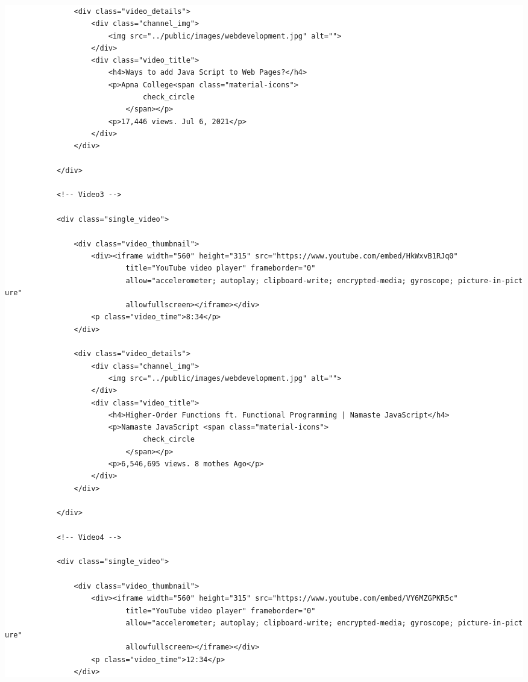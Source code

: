                     <div class="video_details">
                        <div class="channel_img">
                            <img src="../public/images/webdevelopment.jpg" alt="">
                        </div>
                        <div class="video_title">
                            <h4>Ways to add Java Script to Web Pages?</h4>
                            <p>Apna College<span class="material-icons">
                                    check_circle
                                </span></p>
                            <p>17,446 views. Jul 6, 2021</p>
                        </div>
                    </div>

                </div>

                <!-- Video3 -->

                <div class="single_video">

                    <div class="video_thumbnail">
                        <div><iframe width="560" height="315" src="https://www.youtube.com/embed/HkWxvB1RJq0"
                                title="YouTube video player" frameborder="0"
                                allow="accelerometer; autoplay; clipboard-write; encrypted-media; gyroscope; picture-in-picture"
                                allowfullscreen></iframe></div>
                        <p class="video_time">8:34</p>
                    </div>

                    <div class="video_details">
                        <div class="channel_img">
                            <img src="../public/images/webdevelopment.jpg" alt="">
                        </div>
                        <div class="video_title">
                            <h4>Higher-Order Functions ft. Functional Programming | Namaste JavaScript</h4>
                            <p>Namaste JavaScript <span class="material-icons">
                                    check_circle
                                </span></p>
                            <p>6,546,695 views. 8 mothes Ago</p>
                        </div>
                    </div>

                </div>

                <!-- Video4 -->

                <div class="single_video">

                    <div class="video_thumbnail">
                        <div><iframe width="560" height="315" src="https://www.youtube.com/embed/VY6MZGPKR5c"
                                title="YouTube video player" frameborder="0"
                                allow="accelerometer; autoplay; clipboard-write; encrypted-media; gyroscope; picture-in-picture"
                                allowfullscreen></iframe></div>
                        <p class="video_time">12:34</p>
                    </div>
